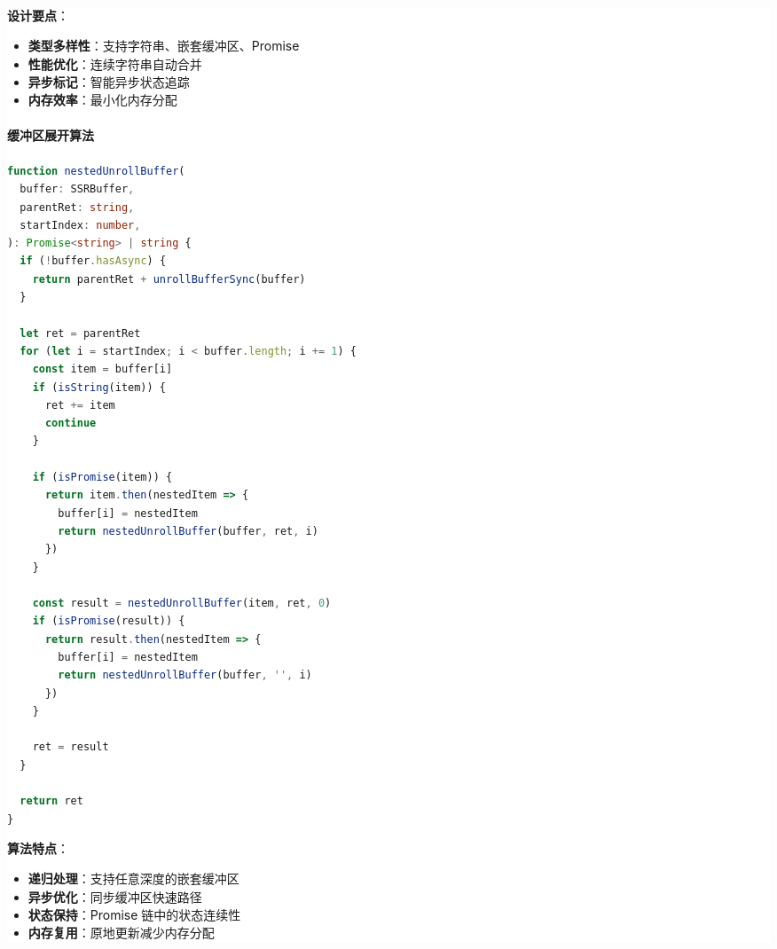 **设计要点**：
- **类型多样性**：支持字符串、嵌套缓冲区、Promise
- **性能优化**：连续字符串自动合并
- **异步标记**：智能异步状态追踪
- **内存效率**：最小化内存分配

#### 缓冲区展开算法

```typescript
function nestedUnrollBuffer(
  buffer: SSRBuffer,
  parentRet: string,
  startIndex: number,
): Promise<string> | string {
  if (!buffer.hasAsync) {
    return parentRet + unrollBufferSync(buffer)
  }

  let ret = parentRet
  for (let i = startIndex; i < buffer.length; i += 1) {
    const item = buffer[i]
    if (isString(item)) {
      ret += item
      continue
    }

    if (isPromise(item)) {
      return item.then(nestedItem => {
        buffer[i] = nestedItem
        return nestedUnrollBuffer(buffer, ret, i)
      })
    }

    const result = nestedUnrollBuffer(item, ret, 0)
    if (isPromise(result)) {
      return result.then(nestedItem => {
        buffer[i] = nestedItem
        return nestedUnrollBuffer(buffer, '', i)
      })
    }

    ret = result
  }

  return ret
}
```

**算法特点**：
- **递归处理**：支持任意深度的嵌套缓冲区
- **异步优化**：同步缓冲区快速路径
- **状态保持**：Promise 链中的状态连续性
- **内存复用**：原地更新减少内存分配
